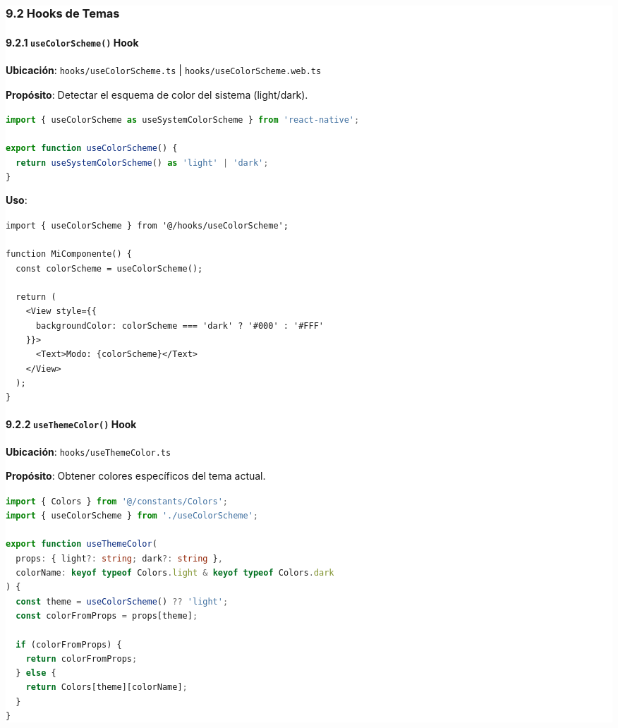 ### 9.2 Hooks de Temas

#### 9.2.1 `useColorScheme()` Hook
**Ubicación**: `hooks/useColorScheme.ts` | `hooks/useColorScheme.web.ts`

**Propósito**: Detectar el esquema de color del sistema (light/dark).

```typescript
import { useColorScheme as useSystemColorScheme } from 'react-native';

export function useColorScheme() {
  return useSystemColorScheme() as 'light' | 'dark';
}
```

**Uso**:
```tsx
import { useColorScheme } from '@/hooks/useColorScheme';

function MiComponente() {
  const colorScheme = useColorScheme();

  return (
    <View style={{
      backgroundColor: colorScheme === 'dark' ? '#000' : '#FFF'
    }}>
      <Text>Modo: {colorScheme}</Text>
    </View>
  );
}
```

#### 9.2.2 `useThemeColor()` Hook
**Ubicación**: `hooks/useThemeColor.ts`

**Propósito**: Obtener colores específicos del tema actual.

```typescript
import { Colors } from '@/constants/Colors';
import { useColorScheme } from './useColorScheme';

export function useThemeColor(
  props: { light?: string; dark?: string },
  colorName: keyof typeof Colors.light & keyof typeof Colors.dark
) {
  const theme = useColorScheme() ?? 'light';
  const colorFromProps = props[theme];

  if (colorFromProps) {
    return colorFromProps;
  } else {
    return Colors[theme][colorName];
  }
}
```

